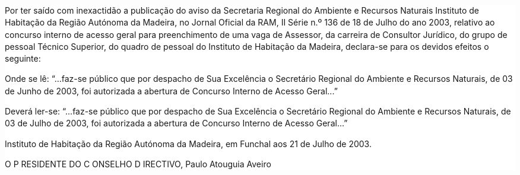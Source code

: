 Por ter saído com inexactidão a publicação do aviso da
Secretaria Regional do Ambiente e Recursos Naturais Instituto de Habitação da Região Autónoma da Madeira, no
Jornal Oficial da RAM, II Série n.º 136 de 18 de Julho do ano
2003, relativo ao concurso interno de acesso geral para
preenchimento de uma vaga de Assessor, da carreira de
Consultor Jurídico, do grupo de pessoal Técnico Superior, do
quadro de pessoal do Instituto de Habitação da Madeira,
declara-se para os devidos efeitos o seguinte:


Onde se lê:
“...faz-se público que por despacho de Sua Excelência o
Secretário Regional do Ambiente e Recursos Naturais, de 03
de Junho de 2003, foi autorizada a abertura de Concurso
Interno de Acesso Geral...”


Deverá ler-se:
“...faz-se público que por despacho de Sua Excelência o
Secretário Regional do Ambiente e Recursos Naturais, de 03
de Julho de 2003, foi autorizada a abertura de Concurso
Interno de Acesso Geral...”


Instituto de Habitação da Região Autónoma da Madeira,
em Funchal aos 21 de Julho de 2003.


O P RESIDENTE DO C ONSELHO D IRECTIVO, Paulo Atouguia
Aveiro


